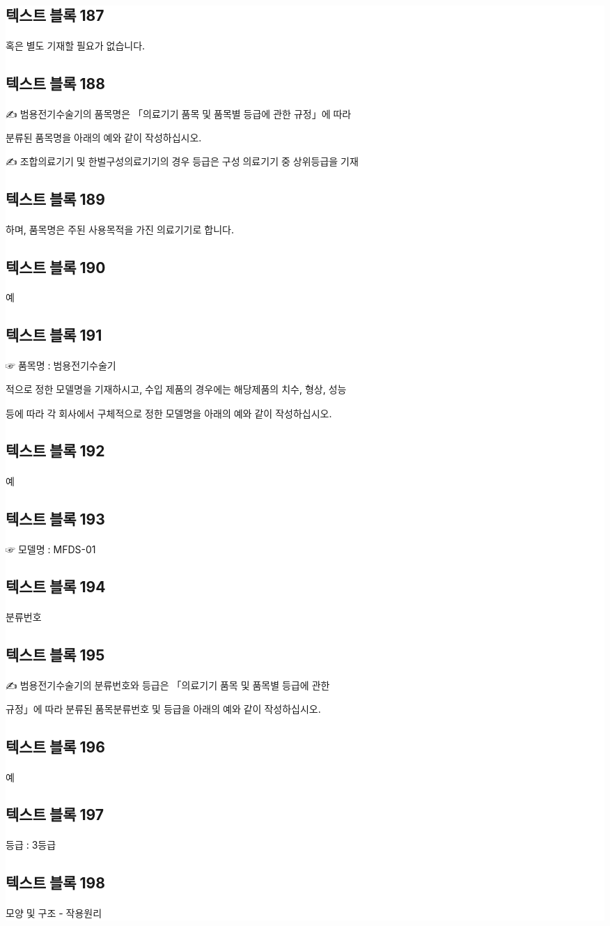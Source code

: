 ## 텍스트 블록 187
혹은 별도 기재할 필요가 없습니다.

## 텍스트 블록 188
✍ 범용전기수술기의 품목명은 「의료기기 품목 및 품목별 등급에 관한 규정」에 따라

분류된 품목명을 아래의 예와 같이 작성하십시오.

✍ 조합의료기기 및 한벌구성의료기기의 경우 등급은 구성 의료기기 중 상위등급을 기재

## 텍스트 블록 189
하며, 품목명은 주된 사용목적을 가진 의료기기로 합니다.

## 텍스트 블록 190
예

## 텍스트 블록 191
☞ 품목명 : 범용전기수술기

적으로 정한 모델명을 기재하시고, 수입 제품의 경우에는 해당제품의 치수, 형상, 성능

등에 따라 각 회사에서 구체적으로 정한 모델명을 아래의 예와 같이 작성하십시오.

## 텍스트 블록 192
예

## 텍스트 블록 193
☞ 모델명 : MFDS-01

## 텍스트 블록 194
분류번호

## 텍스트 블록 195
✍ 범용전기수술기의 분류번호와 등급은 「의료기기 품목 및 품목별 등급에 관한

규정」에 따라 분류된 품목분류번호 및 등급을 아래의 예와 같이 작성하십시오.

## 텍스트 블록 196
예

## 텍스트 블록 197
등급 : 3등급

## 텍스트 블록 198
모양 및 구조 - 작용원리

